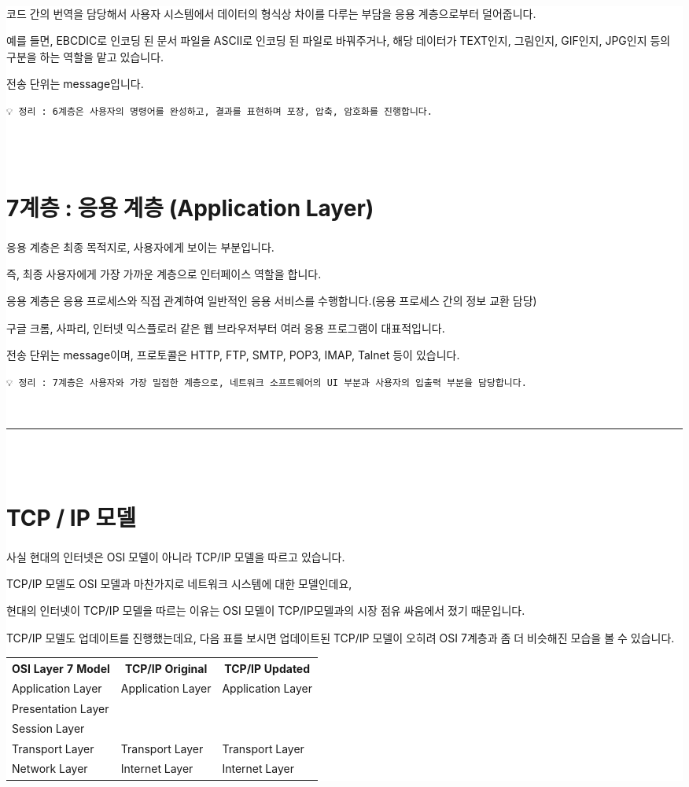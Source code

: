 코드 간의 번역을 담당해서 사용자 시스템에서 데이터의 형식상 차이를 다루는 부담을 응용 계층으로부터 덜어줍니다.

예를 들면, EBCDIC로 인코딩 된 문서 파일을 ASCII로 인코딩 된 파일로 바꿔주거나, 해당 데이터가 TEXT인지, 그림인지, GIF인지, JPG인지 등의 구분을 하는 역할을 맡고 있습니다.

 

전송 단위는 message입니다.

    💡 정리 : 6계층은 사용자의 명령어를 완성하고, 결과를 표현하며 포장, 압축, 암호화를 진행합니다.


<br>
<br>

# 7계층 : 응용 계층 (Application Layer)
응용 계층은 최종 목적지로, 사용자에게 보이는 부분입니다.

즉, 최종 사용자에게 가장 가까운 계층으로 인터페이스 역할을 합니다.

응용 계층은 응용 프로세스와 직접 관계하여 일반적인 응용 서비스를 수행합니다.(응용 프로세스 간의 정보 교환 담당)

구글 크롬, 사파리, 인터넷 익스플로러 같은 웹 브라우저부터 여러 응용 프로그램이 대표적입니다.


전송 단위는 message이며, 프로토콜은 HTTP, FTP, SMTP, POP3, IMAP, Talnet 등이 있습니다.

    💡 정리 : 7계층은 사용자와 가장 밀접한 계층으로, 네트워크 소프트웨어의 UI 부분과 사용자의 입출력 부분을 담당합니다.

<br>
<hr>
<br>
<br>

# TCP / IP 모델

사실 현대의 인터넷은 OSI 모델이 아니라 TCP/IP 모델을 따르고 있습니다.

TCP/IP 모델도 OSI 모델과 마찬가지로 네트워크 시스템에 대한 모델인데요, 

현대의 인터넷이 TCP/IP 모델을 따르는 이유는 OSI 모델이 TCP/IP모델과의 시장 점유 싸움에서 졌기 때문입니다.

TCP/IP 모델도 업데이트를 진행했는데요, 다음 표를 보시면 업데이트된 TCP/IP 모델이 오히려 OSI 7계층과 좀 더 비슷해진 모습을 볼 수 있습니다.


<table>
  <th> OSI Layer 7 Model</th>
  <th> TCP/IP Original </th>
  <th> TCP/IP Updated </th>
  <tr>
    <td>Application Layer</td>
    <td rowspan="3">Application Layer</td>
    <td rowspan="3">Application Layer</td>
  </tr>
  <tr>
    <td>Presentation Layer</td>
  </tr>
  <tr>
    <td>Session Layer</td>
  </tr>
  <tr>
    <td>Transport Layer</td>
    <td>Transport Layer</td>
    <td>Transport Layer</td>
  </tr>
  <tr>
    <td>Network Layer</td>
    <td>Internet Layer</td>
    <td>Internet Layer</td>
  </tr>